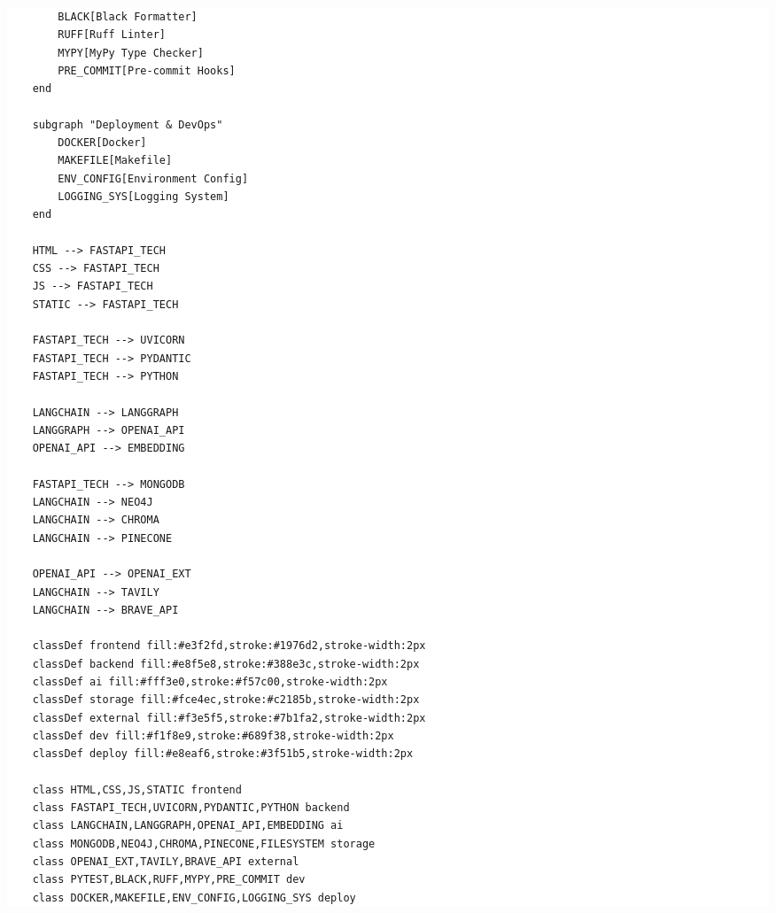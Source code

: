 ```mermaid
        BLACK[Black Formatter]
        RUFF[Ruff Linter]
        MYPY[MyPy Type Checker]
        PRE_COMMIT[Pre-commit Hooks]
    end
    
    subgraph "Deployment & DevOps"
        DOCKER[Docker]
        MAKEFILE[Makefile]
        ENV_CONFIG[Environment Config]
        LOGGING_SYS[Logging System]
    end
    
    HTML --> FASTAPI_TECH
    CSS --> FASTAPI_TECH
    JS --> FASTAPI_TECH
    STATIC --> FASTAPI_TECH
    
    FASTAPI_TECH --> UVICORN
    FASTAPI_TECH --> PYDANTIC
    FASTAPI_TECH --> PYTHON
    
    LANGCHAIN --> LANGGRAPH
    LANGGRAPH --> OPENAI_API
    OPENAI_API --> EMBEDDING
    
    FASTAPI_TECH --> MONGODB
    LANGCHAIN --> NEO4J
    LANGCHAIN --> CHROMA
    LANGCHAIN --> PINECONE
    
    OPENAI_API --> OPENAI_EXT
    LANGCHAIN --> TAVILY
    LANGCHAIN --> BRAVE_API
    
    classDef frontend fill:#e3f2fd,stroke:#1976d2,stroke-width:2px
    classDef backend fill:#e8f5e8,stroke:#388e3c,stroke-width:2px
    classDef ai fill:#fff3e0,stroke:#f57c00,stroke-width:2px
    classDef storage fill:#fce4ec,stroke:#c2185b,stroke-width:2px
    classDef external fill:#f3e5f5,stroke:#7b1fa2,stroke-width:2px
    classDef dev fill:#f1f8e9,stroke:#689f38,stroke-width:2px
    classDef deploy fill:#e8eaf6,stroke:#3f51b5,stroke-width:2px
    
    class HTML,CSS,JS,STATIC frontend
    class FASTAPI_TECH,UVICORN,PYDANTIC,PYTHON backend
    class LANGCHAIN,LANGGRAPH,OPENAI_API,EMBEDDING ai
    class MONGODB,NEO4J,CHROMA,PINECONE,FILESYSTEM storage
    class OPENAI_EXT,TAVILY,BRAVE_API external
    class PYTEST,BLACK,RUFF,MYPY,PRE_COMMIT dev
    class DOCKER,MAKEFILE,ENV_CONFIG,LOGGING_SYS deploy
```
